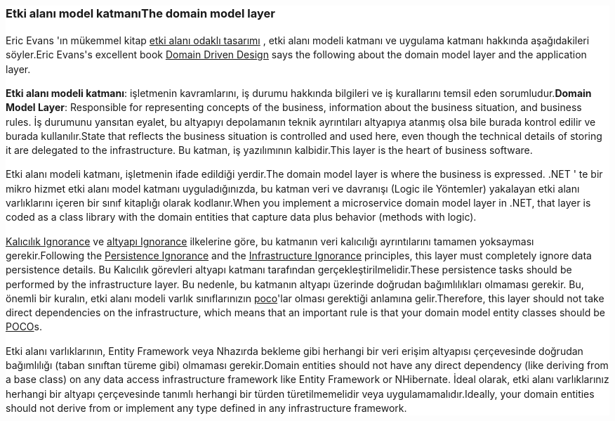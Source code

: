### <a name="the-domain-model-layer"></a><span data-ttu-id="b36b7-159">Etki alanı model katmanı</span><span class="sxs-lookup"><span data-stu-id="b36b7-159">The domain model layer</span></span>

<span data-ttu-id="b36b7-160">Eric Evans 'ın mükemmel kitap [etki alanı odaklı tasarımı](https://domainlanguage.com/ddd/) , etki alanı modeli katmanı ve uygulama katmanı hakkında aşağıdakileri söyler.</span><span class="sxs-lookup"><span data-stu-id="b36b7-160">Eric Evans's excellent book [Domain Driven Design](https://domainlanguage.com/ddd/) says the following about the domain model layer and the application layer.</span></span>

<span data-ttu-id="b36b7-161">**Etki alanı modeli katmanı**: işletmenin kavramlarını, iş durumu hakkında bilgileri ve iş kurallarını temsil eden sorumludur.</span><span class="sxs-lookup"><span data-stu-id="b36b7-161">**Domain Model Layer**: Responsible for representing concepts of the business, information about the business situation, and business rules.</span></span> <span data-ttu-id="b36b7-162">İş durumunu yansıtan eyalet, bu altyapıyı depolamanın teknik ayrıntıları altyapıya atanmış olsa bile burada kontrol edilir ve burada kullanılır.</span><span class="sxs-lookup"><span data-stu-id="b36b7-162">State that reflects the business situation is controlled and used here, even though the technical details of storing it are delegated to the infrastructure.</span></span> <span data-ttu-id="b36b7-163">Bu katman, iş yazılımının kalbidir.</span><span class="sxs-lookup"><span data-stu-id="b36b7-163">This layer is the heart of business software.</span></span>

<span data-ttu-id="b36b7-164">Etki alanı modeli katmanı, işletmenin ifade edildiği yerdir.</span><span class="sxs-lookup"><span data-stu-id="b36b7-164">The domain model layer is where the business is expressed.</span></span> <span data-ttu-id="b36b7-165">.NET ' te bir mikro hizmet etki alanı model katmanı uyguladığınızda, bu katman veri ve davranışı (Logic ile Yöntemler) yakalayan etki alanı varlıklarını içeren bir sınıf kitaplığı olarak kodlanır.</span><span class="sxs-lookup"><span data-stu-id="b36b7-165">When you implement a microservice domain model layer in .NET, that layer is coded as a class library with the domain entities that capture data plus behavior (methods with logic).</span></span>

<span data-ttu-id="b36b7-166">[Kalıcılık Ignorance](https://deviq.com/persistence-ignorance/) ve [altyapı Ignorance](https://ayende.com/blog/3137/infrastructure-ignorance) ilkelerine göre, bu katmanın veri kalıcılığı ayrıntılarını tamamen yoksayması gerekir.</span><span class="sxs-lookup"><span data-stu-id="b36b7-166">Following the [Persistence Ignorance](https://deviq.com/persistence-ignorance/) and the [Infrastructure Ignorance](https://ayende.com/blog/3137/infrastructure-ignorance) principles, this layer must completely ignore data persistence details.</span></span> <span data-ttu-id="b36b7-167">Bu Kalıcılık görevleri altyapı katmanı tarafından gerçekleştirilmelidir.</span><span class="sxs-lookup"><span data-stu-id="b36b7-167">These persistence tasks should be performed by the infrastructure layer.</span></span> <span data-ttu-id="b36b7-168">Bu nedenle, bu katmanın altyapı üzerinde doğrudan bağımlılıkları olmaması gerekir. Bu, önemli bir kuralın, etki alanı modeli varlık sınıflarınızın [poco](https://en.wikipedia.org/wiki/Plain_Old_CLR_Object)'lar olması gerektiği anlamına gelir.</span><span class="sxs-lookup"><span data-stu-id="b36b7-168">Therefore, this layer should not take direct dependencies on the infrastructure, which means that an important rule is that your domain model entity classes should be [POCO](https://en.wikipedia.org/wiki/Plain_Old_CLR_Object)s.</span></span>

<span data-ttu-id="b36b7-169">Etki alanı varlıklarının, Entity Framework veya Nhazırda bekleme gibi herhangi bir veri erişim altyapısı çerçevesinde doğrudan bağımlılığı (taban sınıftan türeme gibi) olmaması gerekir.</span><span class="sxs-lookup"><span data-stu-id="b36b7-169">Domain entities should not have any direct dependency (like deriving from a base class) on any data access infrastructure framework like Entity Framework or NHibernate.</span></span> <span data-ttu-id="b36b7-170">İdeal olarak, etki alanı varlıklarınız herhangi bir altyapı çerçevesinde tanımlı herhangi bir türden türetilmemelidir veya uygulamamalıdır.</span><span class="sxs-lookup"><span data-stu-id="b36b7-170">Ideally, your domain entities should not derive from or implement any type defined in any infrastructure framework.</span></span>
